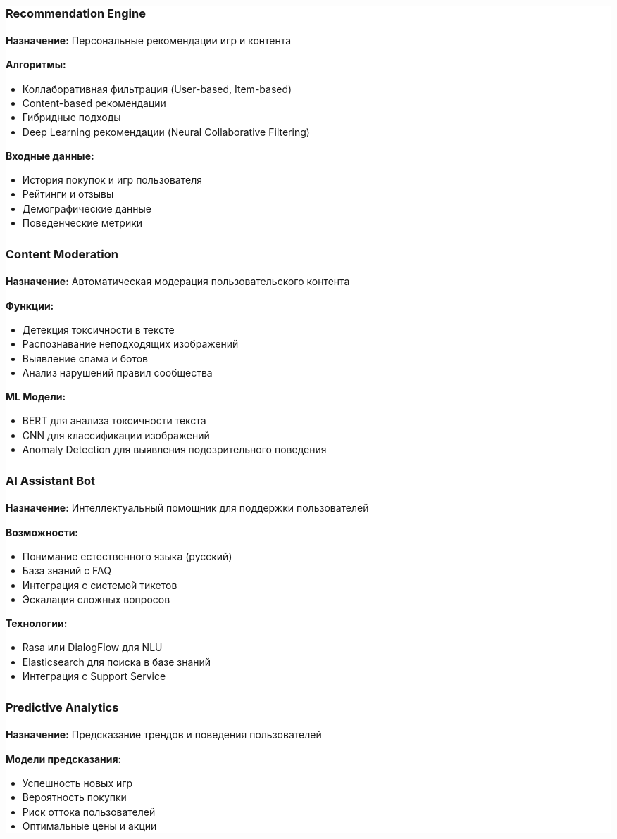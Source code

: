### Recommendation Engine

**Назначение:** Персональные рекомендации игр и контента

**Алгоритмы:**
- Коллаборативная фильтрация (User-based, Item-based)
- Content-based рекомендации
- Гибридные подходы
- Deep Learning рекомендации (Neural Collaborative Filtering)

**Входные данные:**
- История покупок и игр пользователя
- Рейтинги и отзывы
- Демографические данные
- Поведенческие метрики

### Content Moderation

**Назначение:** Автоматическая модерация пользовательского контента

**Функции:**
- Детекция токсичности в тексте
- Распознавание неподходящих изображений
- Выявление спама и ботов
- Анализ нарушений правил сообщества

**ML Модели:**
- BERT для анализа токсичности текста
- CNN для классификации изображений
- Anomaly Detection для выявления подозрительного поведения

### AI Assistant Bot

**Назначение:** Интеллектуальный помощник для поддержки пользователей

**Возможности:**
- Понимание естественного языка (русский)
- База знаний с FAQ
- Интеграция с системой тикетов
- Эскалация сложных вопросов

**Технологии:**
- Rasa или DialogFlow для NLU
- Elasticsearch для поиска в базе знаний
- Интеграция с Support Service

### Predictive Analytics

**Назначение:** Предсказание трендов и поведения пользователей

**Модели предсказания:**
- Успешность новых игр
- Вероятность покупки
- Риск оттока пользователей
- Оптимальные цены и акции
